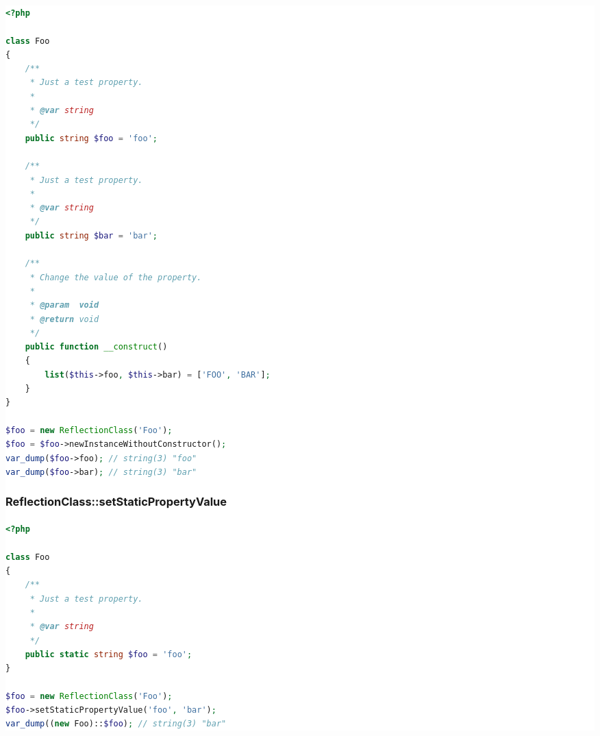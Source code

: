 ```php
<?php

class Foo
{
    /**
     * Just a test property.
     *
     * @var string
     */
    public string $foo = 'foo';

    /**
     * Just a test property.
     *
     * @var string
     */
    public string $bar = 'bar';

    /**
     * Change the value of the property.
     *
     * @param  void
     * @return void
     */
    public function __construct()
    {
        list($this->foo, $this->bar) = ['FOO', 'BAR'];
    }
}

$foo = new ReflectionClass('Foo');
$foo = $foo->newInstanceWithoutConstructor();
var_dump($foo->foo); // string(3) "foo"
var_dump($foo->bar); // string(3) "bar"

```

### ReflectionClass::setStaticPropertyValue

```php
<?php

class Foo
{
    /**
     * Just a test property.
     *
     * @var string
     */
    public static string $foo = 'foo';
}

$foo = new ReflectionClass('Foo');
$foo->setStaticPropertyValue('foo', 'bar');
var_dump((new Foo)::$foo); // string(3) "bar"

```
